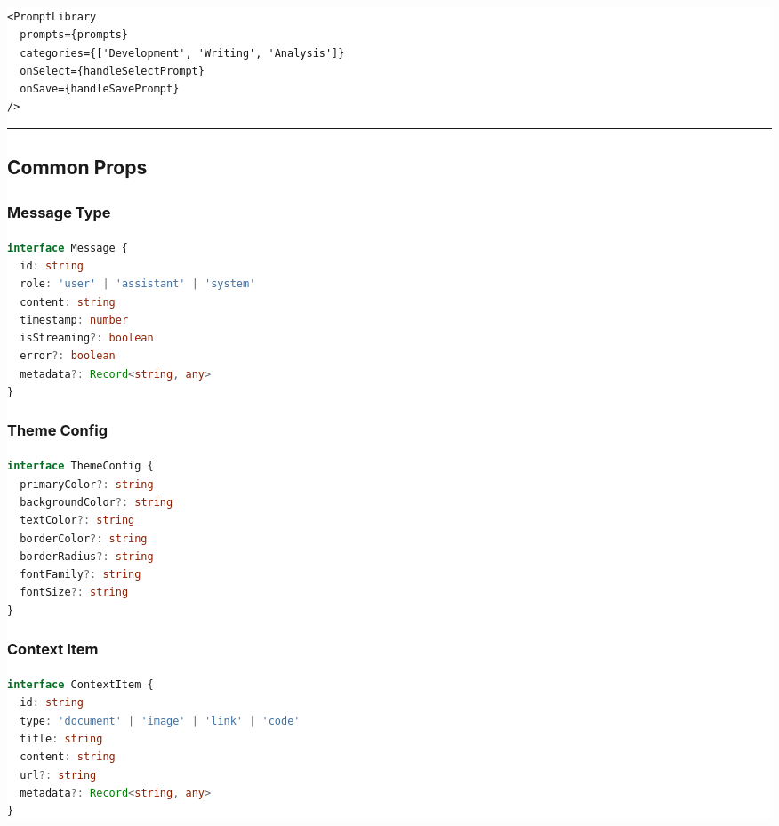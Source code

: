 ```tsx
<PromptLibrary
  prompts={prompts}
  categories={['Development', 'Writing', 'Analysis']}
  onSelect={handleSelectPrompt}
  onSave={handleSavePrompt}
/>
```

---

## Common Props

### Message Type

```typescript
interface Message {
  id: string
  role: 'user' | 'assistant' | 'system'
  content: string
  timestamp: number
  isStreaming?: boolean
  error?: boolean
  metadata?: Record<string, any>
}
```

### Theme Config

```typescript
interface ThemeConfig {
  primaryColor?: string
  backgroundColor?: string
  textColor?: string
  borderColor?: string
  borderRadius?: string
  fontFamily?: string
  fontSize?: string
}
```

### Context Item

```typescript
interface ContextItem {
  id: string
  type: 'document' | 'image' | 'link' | 'code'
  title: string
  content: string
  url?: string
  metadata?: Record<string, any>
}
```
